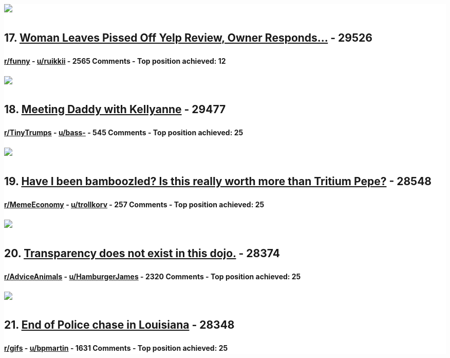 <a href="http://www.independent.co.uk/news/education/education-news/betsy-devos-historically-black-universities-colleges-set-up-pioneers-of-choice-a7603441.html"><img src="https://a.thumbs.redditmedia.com/QZEPUpaFxbD46SxQZUTjI1OLl_vLQpo1Pac8u55yta0.jpg"></img></a>

## 17. [Woman Leaves Pissed Off Yelp Review, Owner Responds...](http://reddit.com/r/funny/comments/5wp4r4/woman_leaves_pissed_off_yelp_review_owner_responds/) - 29526
#### [r/funny](http://reddit.com/r/funny) - [u/ruikkii](http://reddit.com/u/ruikkii) - 2565 Comments - Top position achieved: 12

<a href="http://imgur.com/dHyHiEN"><img src="https://b.thumbs.redditmedia.com/roc0jJwnLoag5_47qIaHQ4G-Wu5RjkhvVo_0aAvul-o.jpg"></img></a>

## 18. [Meeting Daddy with Kellyanne](http://reddit.com/r/TinyTrumps/comments/5wow29/meeting_daddy_with_kellyanne/) - 29477
#### [r/TinyTrumps](http://reddit.com/r/TinyTrumps) - [u/bass-](http://reddit.com/u/bass-) - 545 Comments - Top position achieved: 25

<a href="http://i.imgur.com/hQtlOPn.jpg"><img src="https://b.thumbs.redditmedia.com/58eFJU5cQ5eIAM-YptFjWyzzxN-caKGnzFpBLWCBIXI.jpg"></img></a>

## 19. [Have I been bamboozled? Is this really worth more than Tritium Pepe?](http://reddit.com/r/MemeEconomy/comments/5wo6it/have_i_been_bamboozled_is_this_really_worth_more/) - 28548
#### [r/MemeEconomy](http://reddit.com/r/MemeEconomy) - [u/trollkorv](http://reddit.com/u/trollkorv) - 257 Comments - Top position achieved: 25

<a href="https://i.reddituploads.com/469e9ecd4da24386aeb442206f5e48c4?fit=max&amp;h=1536&amp;w=1536&amp;s=cb6a2106c2bcafe56360d29e3c9e79d8"><img src="http://b.thumbs.redditmedia.com/Zi9kuFKZYO_qE-zNSBYC9kL4IoBPyBLv3UyuoxTMPPs.jpg"></img></a>

## 20. [Transparency does not exist in this dojo.](http://reddit.com/r/AdviceAnimals/comments/5woeal/transparency_does_not_exist_in_this_dojo/) - 28374
#### [r/AdviceAnimals](http://reddit.com/r/AdviceAnimals) - [u/HamburgerJames](http://reddit.com/u/HamburgerJames) - 2320 Comments - Top position achieved: 25

<a href="http://i.imgur.com/n59r0ns.png"><img src="http://b.thumbs.redditmedia.com/91en-zTsmu7g_amk3DczPXnCRUiws_j0HGx6QXrq9SY.jpg"></img></a>

## 21. [End of Police chase in Louisiana](http://reddit.com/r/gifs/comments/5wra3q/end_of_police_chase_in_louisiana/) - 28348
#### [r/gifs](http://reddit.com/r/gifs) - [u/bpmartin](http://reddit.com/u/bpmartin) - 1631 Comments - Top position achieved: 25
